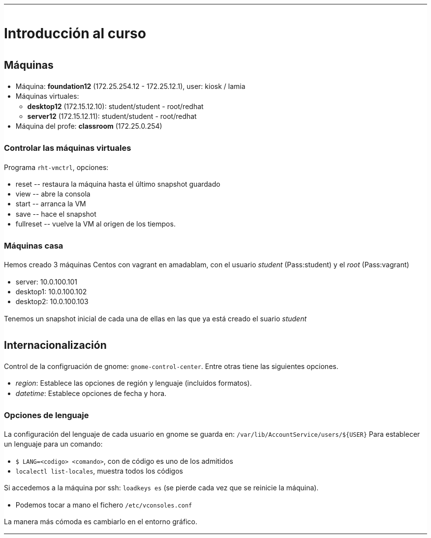***

# Introducción al curso 

## Máquinas

* Máquina: **foundation12** (172.25.254.12 - 172.25.12.1), user: kiosk / lamia
* Máquinas virtuales:
  * **desktop12** (172.15.12.10): student/student - root/redhat
  * **server12** (172.15.12.11): student/student - root/redhat
* Máquina del profe: **classroom** (172.25.0.254)

### Controlar las máquinas virtuales

Programa `rht-vmctrl`, opciones:
* reset -- restaura la máquina hasta el último snapshot guardado
* view -- abre la consola
* start -- arranca la VM
* save -- hace el snapshot
* fullreset -- vuelve la VM al origen de los tiempos.

### Máquinas casa

Hemos creado 3 máquinas Centos con vagrant en amadablam, con el usuario _student_ (Pass:student) y el _root_ (Pass:vagrant)
* server: 10.0.100.101
* desktop1: 10.0.100.102
* desktop2: 10.0.100.103

Tenemos un snapshot inicial de cada una de ellas en las que ya está creado el suario _student_

## Internacionalización

Control de la configruación de gnome: `gnome-control-center`. Entre otras tiene las siguientes opciones.
* _region_: Establece las opciones de región y lenguaje (incluidos formatos).
* _datetime_: Establece opciones de fecha y hora.

### Opciones de lenguaje

La configuración del lenguaje de cada usuario en gnome se guarda en: `/var/lib/AccountService/users/${USER}`
Para establecer un lenguaje para un comando:
* `$ LANG=<codigo> <comando>`, con de código es uno de los admitidos 
* `localectl list-locales`, muestra todos los códigos

Si accedemos a la máquina por ssh: `loadkeys es` (se pierde cada vez que se reinicie la máquina).
* Podemos tocar a mano el fichero `/etc/vconsoles.conf`

La manera más cómoda es cambiarlo en el entorno gráfico.

***
